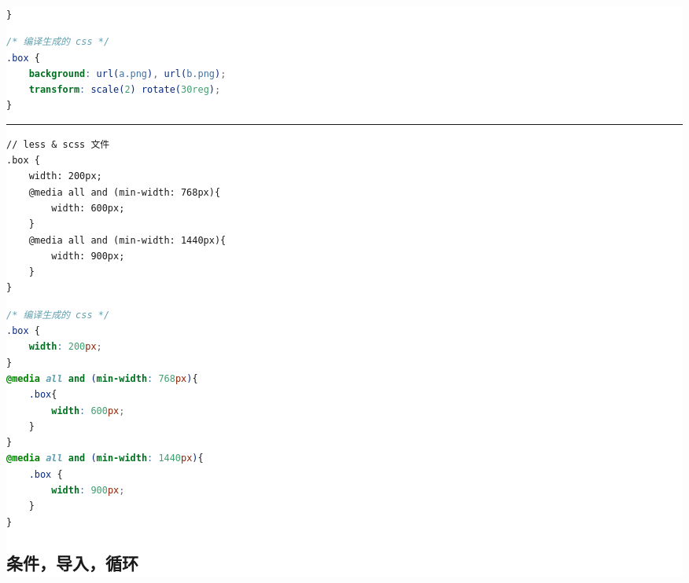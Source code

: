 ```scss
}
```

```css
/* 编译生成的 css */
.box {
	background: url(a.png), url(b.png);
    transform: scale(2) rotate(30reg);
}
```

----

```less
// less & scss 文件
.box {
    width: 200px;
    @media all and (min-width: 768px){
        width: 600px;
    }
    @media all and (min-width: 1440px){
        width: 900px;
    }
}
```

```css
/* 编译生成的 css */
.box {
	width: 200px;
}
@media all and (min-width: 768px){
    .box{
        width: 600px;
    }
}
@media all and (min-width: 1440px){
    .box {
        width: 900px;
    }
}
```

## 条件，导入，循环

